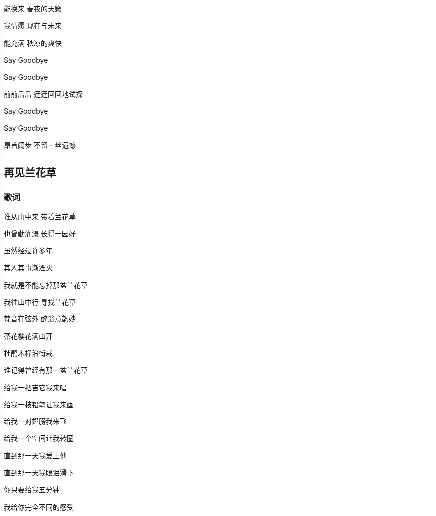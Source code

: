 能换来 春夜的天籁

我情愿 现在与未来

能充满 秋凉的爽快

Say Goodbye

Say Goodbye

前前后后 迂迂回回地试探

Say Goodbye

Say Goodbye

昂首阔步 不留一丝遗憾

## 再见兰花草

### 歌词

谁从山中来 带着兰花草

也曾勤灌溉 长得一园好

虽然经过许多年

其人其事渐湮灭

我就是不能忘掉那盆兰花草

我往山中行 寻找兰花草

梵音在弦外 醉翁意韵妙

茶花樱花满山开

杜鹃木棉沿街栽

谁记得曾经有那一盆兰花草

给我一把吉它我来唱

给我一枝铅笔让我来画

给我一对翅膀我来飞

给我一个空间让我转圈

直到那一天我爱上他

直到那一天我眼泪滑下

你只要给我五分钟

我给你完全不同的感受

[^1]: 民国 83 年，是公元 1994 年。
[^2]: 台湾只使用一个“他”，不区分“他她它”。
